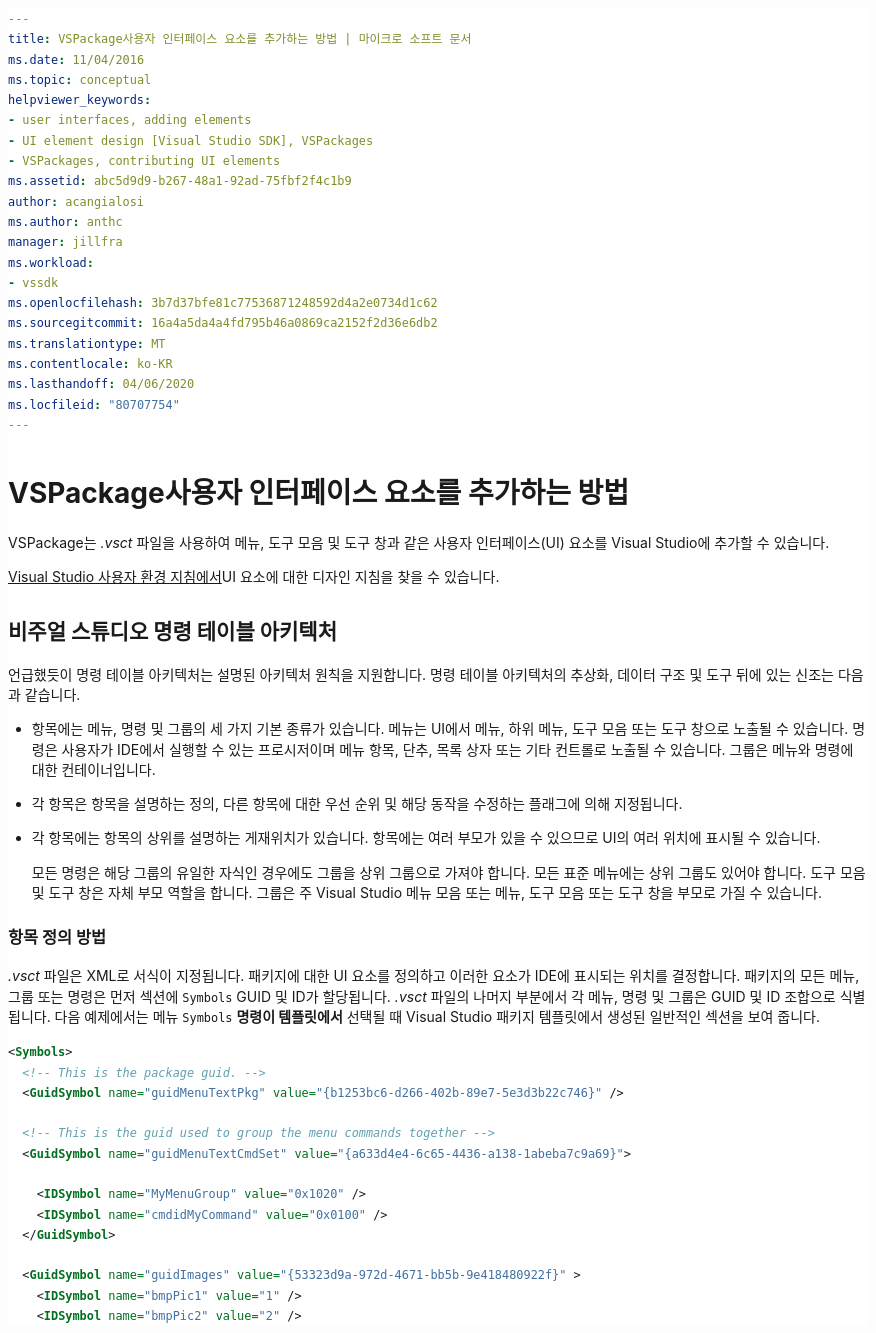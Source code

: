 ```yaml
---
title: VSPackage사용자 인터페이스 요소를 추가하는 방법 | 마이크로 소프트 문서
ms.date: 11/04/2016
ms.topic: conceptual
helpviewer_keywords:
- user interfaces, adding elements
- UI element design [Visual Studio SDK], VSPackages
- VSPackages, contributing UI elements
ms.assetid: abc5d9d9-b267-48a1-92ad-75fbf2f4c1b9
author: acangialosi
ms.author: anthc
manager: jillfra
ms.workload:
- vssdk
ms.openlocfilehash: 3b7d37bfe81c77536871248592d4a2e0734d1c62
ms.sourcegitcommit: 16a4a5da4a4fd795b46a0869ca2152f2d36e6db2
ms.translationtype: MT
ms.contentlocale: ko-KR
ms.lasthandoff: 04/06/2020
ms.locfileid: "80707754"
---
```

# <a name="how-vspackages-add-user-interface-elements"></a>VSPackage사용자 인터페이스 요소를 추가하는 방법
VSPackage는 *.vsct* 파일을 사용하여 메뉴, 도구 모음 및 도구 창과 같은 사용자 인터페이스(UI) 요소를 Visual Studio에 추가할 수 있습니다.

 [Visual Studio 사용자 환경 지침에서](../../extensibility/ux-guidelines/visual-studio-user-experience-guidelines.md)UI 요소에 대한 디자인 지침을 찾을 수 있습니다.

## <a name="the-visual-studio-command-table-architecture"></a>비주얼 스튜디오 명령 테이블 아키텍처
 언급했듯이 명령 테이블 아키텍처는 설명된 아키텍처 원칙을 지원합니다. 명령 테이블 아키텍처의 추상화, 데이터 구조 및 도구 뒤에 있는 신조는 다음과 같습니다.

- 항목에는 메뉴, 명령 및 그룹의 세 가지 기본 종류가 있습니다. 메뉴는 UI에서 메뉴, 하위 메뉴, 도구 모음 또는 도구 창으로 노출될 수 있습니다. 명령은 사용자가 IDE에서 실행할 수 있는 프로시저이며 메뉴 항목, 단추, 목록 상자 또는 기타 컨트롤로 노출될 수 있습니다. 그룹은 메뉴와 명령에 대한 컨테이너입니다.

- 각 항목은 항목을 설명하는 정의, 다른 항목에 대한 우선 순위 및 해당 동작을 수정하는 플래그에 의해 지정됩니다.

- 각 항목에는 항목의 상위를 설명하는 게재위치가 있습니다. 항목에는 여러 부모가 있을 수 있으므로 UI의 여러 위치에 표시될 수 있습니다.

     모든 명령은 해당 그룹의 유일한 자식인 경우에도 그룹을 상위 그룹으로 가져야 합니다. 모든 표준 메뉴에는 상위 그룹도 있어야 합니다. 도구 모음 및 도구 창은 자체 부모 역할을 합니다. 그룹은 주 Visual Studio 메뉴 모음 또는 메뉴, 도구 모음 또는 도구 창을 부모로 가질 수 있습니다.

### <a name="how-items-are-defined"></a>항목 정의 방법
 *.vsct* 파일은 XML로 서식이 지정됩니다. 패키지에 대한 UI 요소를 정의하고 이러한 요소가 IDE에 표시되는 위치를 결정합니다. 패키지의 모든 메뉴, 그룹 또는 명령은 먼저 섹션에 `Symbols` GUID 및 ID가 할당됩니다. *.vsct* 파일의 나머지 부분에서 각 메뉴, 명령 및 그룹은 GUID 및 ID 조합으로 식별됩니다. 다음 예제에서는 메뉴 `Symbols` **명령이 템플릿에서** 선택될 때 Visual Studio 패키지 템플릿에서 생성된 일반적인 섹션을 보여 줍니다.

```xml
<Symbols>
  <!-- This is the package guid. -->
  <GuidSymbol name="guidMenuTextPkg" value="{b1253bc6-d266-402b-89e7-5e3d3b22c746}" />

  <!-- This is the guid used to group the menu commands together -->
  <GuidSymbol name="guidMenuTextCmdSet" value="{a633d4e4-6c65-4436-a138-1abeba7c9a69}">

    <IDSymbol name="MyMenuGroup" value="0x1020" />
    <IDSymbol name="cmdidMyCommand" value="0x0100" />
  </GuidSymbol>

  <GuidSymbol name="guidImages" value="{53323d9a-972d-4671-bb5b-9e418480922f}" >
    <IDSymbol name="bmpPic1" value="1" />
    <IDSymbol name="bmpPic2" value="2" />
```